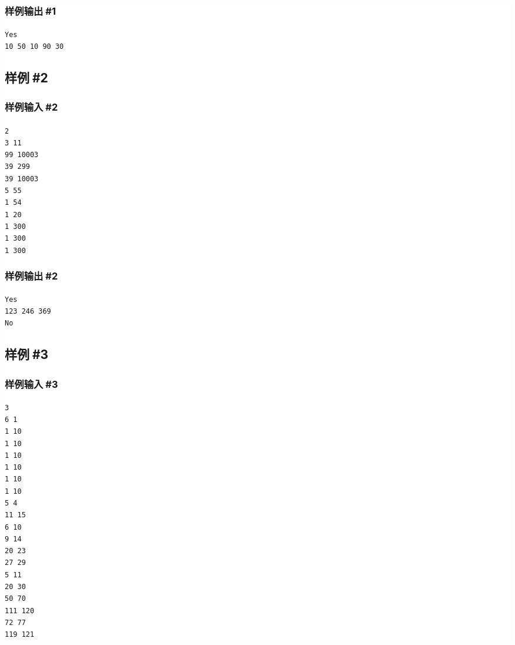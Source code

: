 ### 样例输出 #1

```
Yes
10 50 10 90 30
```

## 样例 #2

### 样例输入 #2

```
2
3 11
99 10003
39 299
39 10003
5 55
1 54
1 20
1 300
1 300
1 300
```

### 样例输出 #2

```
Yes
123 246 369
No
```

## 样例 #3

### 样例输入 #3

```
3
6 1
1 10
1 10
1 10
1 10
1 10
1 10
5 4
11 15
6 10
9 14
20 23
27 29
5 11
20 30
50 70
111 120
72 77
119 121
```
